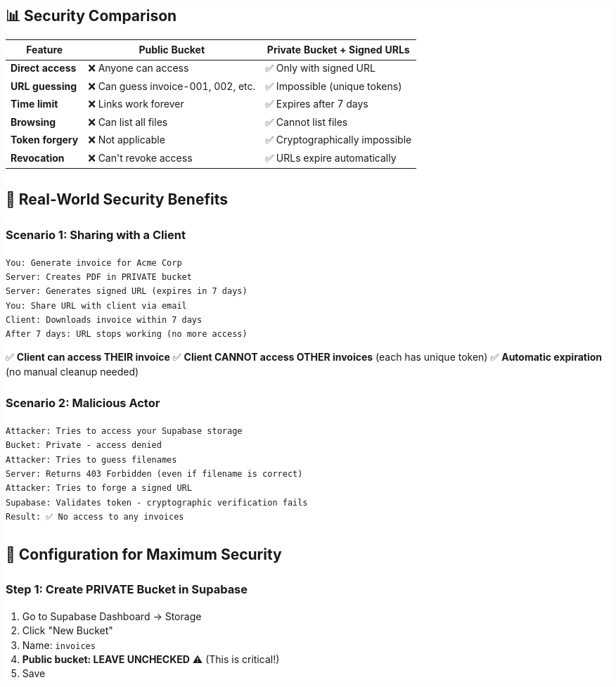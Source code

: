 ## 📊 Security Comparison

| Feature | Public Bucket | Private Bucket + Signed URLs |
|---------|--------------|------------------------------|
| **Direct access** | ❌ Anyone can access | ✅ Only with signed URL |
| **URL guessing** | ❌ Can guess invoice-001, 002, etc. | ✅ Impossible (unique tokens) |
| **Time limit** | ❌ Links work forever | ✅ Expires after 7 days |
| **Browsing** | ❌ Can list all files | ✅ Cannot list files |
| **Token forgery** | ❌ Not applicable | ✅ Cryptographically impossible |
| **Revocation** | ❌ Can't revoke access | ✅ URLs expire automatically |

## 🎯 Real-World Security Benefits

### **Scenario 1: Sharing with a Client**
```
You: Generate invoice for Acme Corp
Server: Creates PDF in PRIVATE bucket
Server: Generates signed URL (expires in 7 days)
You: Share URL with client via email
Client: Downloads invoice within 7 days
After 7 days: URL stops working (no more access)
```

✅ **Client can access THEIR invoice**
✅ **Client CANNOT access OTHER invoices** (each has unique token)
✅ **Automatic expiration** (no manual cleanup needed)

### **Scenario 2: Malicious Actor**
```
Attacker: Tries to access your Supabase storage
Bucket: Private - access denied
Attacker: Tries to guess filenames
Server: Returns 403 Forbidden (even if filename is correct)
Attacker: Tries to forge a signed URL
Supabase: Validates token - cryptographic verification fails
Result: ✅ No access to any invoices
```

## 🔧 Configuration for Maximum Security

### **Step 1: Create PRIVATE Bucket in Supabase**

1. Go to Supabase Dashboard → Storage
2. Click "New Bucket"
3. Name: `invoices`
4. **Public bucket: LEAVE UNCHECKED** ⚠️ (This is critical!)
5. Save
